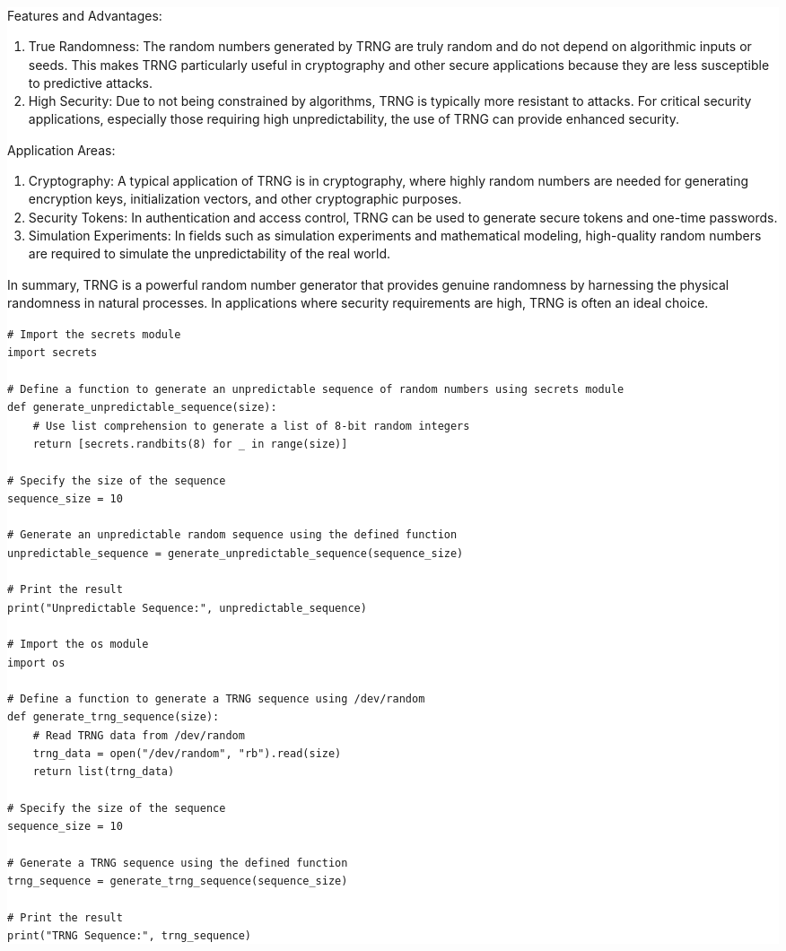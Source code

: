 Features and Advantages:

1. True Randomness: The random numbers generated by TRNG are truly random and do not depend on algorithmic inputs or seeds. This makes TRNG particularly useful in cryptography and other secure applications because they are less susceptible to predictive attacks.
2. High Security: Due to not being constrained by algorithms, TRNG is typically more resistant to attacks. For critical security applications, especially those requiring high unpredictability, the use of TRNG can provide enhanced security.

Application Areas:

1. Cryptography: A typical application of TRNG is in cryptography, where highly random numbers are needed for generating encryption keys, initialization vectors, and other cryptographic purposes.
2. Security Tokens: In authentication and access control, TRNG can be used to generate secure tokens and one-time passwords.
3. Simulation Experiments: In fields such as simulation experiments and mathematical modeling, high-quality random numbers are required to simulate the unpredictability of the real world.

In summary, TRNG is a powerful random number generator that provides genuine randomness by harnessing the physical randomness in natural processes. In applications where security requirements are high, TRNG is often an ideal choice.

```
# Import the secrets module
import secrets

# Define a function to generate an unpredictable sequence of random numbers using secrets module
def generate_unpredictable_sequence(size):
    # Use list comprehension to generate a list of 8-bit random integers
    return [secrets.randbits(8) for _ in range(size)]

# Specify the size of the sequence
sequence_size = 10

# Generate an unpredictable random sequence using the defined function
unpredictable_sequence = generate_unpredictable_sequence(sequence_size)

# Print the result
print("Unpredictable Sequence:", unpredictable_sequence)

# Import the os module
import os

# Define a function to generate a TRNG sequence using /dev/random
def generate_trng_sequence(size):
    # Read TRNG data from /dev/random
    trng_data = open("/dev/random", "rb").read(size)
    return list(trng_data)

# Specify the size of the sequence
sequence_size = 10

# Generate a TRNG sequence using the defined function
trng_sequence = generate_trng_sequence(sequence_size)

# Print the result
print("TRNG Sequence:", trng_sequence)

```
